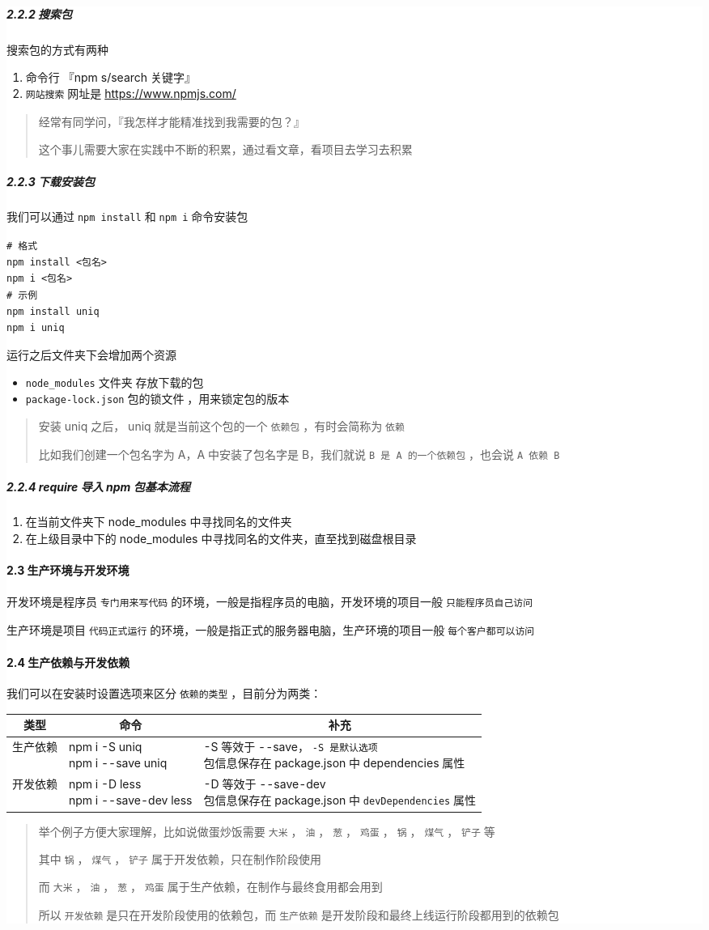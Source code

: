 ##### 2.2.2 搜索包

搜索包的方式有两种

1. 命令行 『npm s/search 关键字』
2. `网站搜索` 网址是 <https://www.npmjs.com/>

> 经常有同学问，『我怎样才能精准找到我需要的包？』
>
> 这个事儿需要大家在实践中不断的积累，通过看文章，看项目去学习去积累

##### 2.2.3 下载安装包

我们可以通过 `npm install` 和 `npm i` 命令安装包

```shell
# 格式
npm install <包名>
npm i <包名>
# 示例
npm install uniq
npm i uniq
```

运行之后文件夹下会增加两个资源

- `node_modules` 文件夹 存放下载的包
- `package-lock.json` 包的锁文件 ，用来锁定包的版本

> 安装 uniq 之后， uniq 就是当前这个包的一个 `依赖包` ，有时会简称为 `依赖`
>
> 比如我们创建一个包名字为 A，A 中安装了包名字是 B，我们就说 `B 是 A 的一个依赖包` ，也会说 `A 依赖 B`

##### 2.2.4 require 导入 npm 包基本流程

1. 在当前文件夹下 node_modules 中寻找同名的文件夹
2. 在上级目录中下的 node_modules 中寻找同名的文件夹，直至找到磁盘根目录

#### 2.3 生产环境与开发环境

开发环境是程序员 `专门用来写代码` 的环境，一般是指程序员的电脑，开发环境的项目一般 `只能程序员自己访问`

生产环境是项目 `代码正式运行` 的环境，一般是指正式的服务器电脑，生产环境的项目一般 `每个客户都可以访问`

#### 2.4 生产依赖与开发依赖

我们可以在安装时设置选项来区分 `依赖的类型` ，目前分为两类：

|类型|命令|补充|
|---|---|---|
|生产依赖|npm i -S uniq<br>npm i --save uniq|-S 等效于 --save， `-S 是默认选项`<br>包信息保存在 package.json 中 dependencies 属性|
|开发依赖|npm i -D less<br>npm i --save-dev less|-D 等效于 --save-dev<br>包信息保存在 package.json 中 `devDependencies` 属性|

> 举个例子方便大家理解，比如说做蛋炒饭需要 `大米` ， `油` ， `葱` ， `鸡蛋` ， `锅` ， `煤气` ， `铲子` 等
>
> 其中 `锅` ， `煤气` ， `铲子` 属于开发依赖，只在制作阶段使用
>
> 而 `大米` ， `油` ， `葱` ， `鸡蛋` 属于生产依赖，在制作与最终食用都会用到
>
> 所以 `开发依赖` 是只在开发阶段使用的依赖包，而 `生产依赖` 是开发阶段和最终上线运行阶段都用到的依赖包
